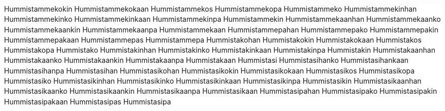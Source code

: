 Hummistammekokin
Hummistammekokaan
Hummistammekos
Hummistammekopa
Hummistammeko
Hummistammekinhan
Hummistammekinko
Hummistammekinkaan
Hummistammekinpa
Hummistammekin
Hummistammekaanhan
Hummistammekaanko
Hummistammekaankin
Hummistammekaanpa
Hummistammekaan
Hummistammepahan
Hummistammepako
Hummistammepakin
Hummistammepakaan
Hummistammepas
Hummistammepa
Hummistakohan
Hummistakokin
Hummistakokaan
Hummistakos
Hummistakopa
Hummistako
Hummistakinhan
Hummistakinko
Hummistakinkaan
Hummistakinpa
Hummistakin
Hummistakaanhan
Hummistakaanko
Hummistakaankin
Hummistakaanpa
Hummistakaan
Hummistasi
Hummistasihanko
Hummistasihankaan
Hummistasihanpa
Hummistasihan
Hummistasikohan
Hummistasikokin
Hummistasikokaan
Hummistasikos
Hummistasikopa
Hummistasiko
Hummistasikinhan
Hummistasikinko
Hummistasikinkaan
Hummistasikinpa
Hummistasikin
Hummistasikaanhan
Hummistasikaanko
Hummistasikaankin
Hummistasikaanpa
Hummistasikaan
Hummistasipahan
Hummistasipako
Hummistasipakin
Hummistasipakaan
Hummistasipas
Hummistasipa